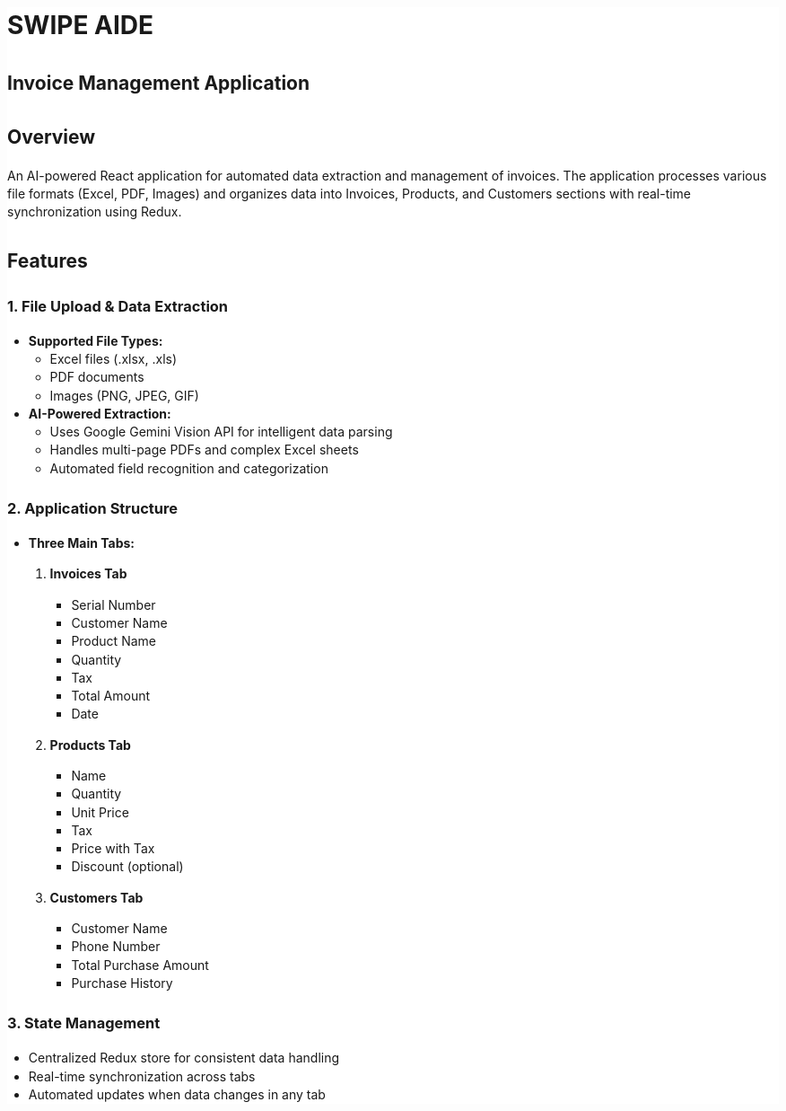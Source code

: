 # SWIPE AIDE
## Invoice Management Application

## Overview
An AI-powered React application for automated data extraction and management of invoices. The application processes various file formats (Excel, PDF, Images) and organizes data into Invoices, Products, and Customers sections with real-time synchronization using Redux.

## Features

### 1. File Upload & Data Extraction
- **Supported File Types:**
  - Excel files (.xlsx, .xls)
  - PDF documents
  - Images (PNG, JPEG, GIF)
- **AI-Powered Extraction:**
  - Uses Google Gemini Vision API for intelligent data parsing
  - Handles multi-page PDFs and complex Excel sheets
  - Automated field recognition and categorization

### 2. Application Structure
- **Three Main Tabs:**
  1. **Invoices Tab**
     - Serial Number
     - Customer Name
     - Product Name
     - Quantity
     - Tax
     - Total Amount
     - Date

  2. **Products Tab**
     - Name
     - Quantity
     - Unit Price
     - Tax
     - Price with Tax
     - Discount (optional)

  3. **Customers Tab**
     - Customer Name
     - Phone Number
     - Total Purchase Amount
     - Purchase History

### 3. State Management
- Centralized Redux store for consistent data handling
- Real-time synchronization across tabs
- Automated updates when data changes in any tab
